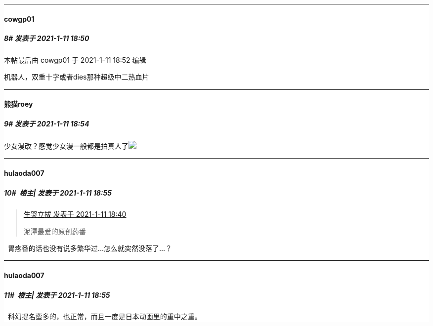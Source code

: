 





*****

####  cowgp01  
##### 8#       发表于 2021-1-11 18:50



 本帖最后由 cowgp01 于 2021-1-11 18:52 编辑 

机器人，双重十字或者dies那种超级中二热血片







*****

####  熊猫roey  
##### 9#       发表于 2021-1-11 18:54




少女漫改？感觉少女漫一般都是拍真人了<img src="https://static.saraba1st.com/image/smiley/face2017/068.png" referrerpolicy="no-referrer">







*****

####  hulaoda007  
##### 10#         楼主| 发表于 2021-1-11 18:55



<blockquote><a href="httphttps://bbs.saraba1st.com/2b/forum.php?mod=redirect&amp;goto=findpost&amp;pid=50003411&amp;ptid=1982317" target="_blank">生哭立拔 发表于 2021-1-11 18:40</a>

泥潭最爱的原创药番</blockquote>
  胃疼番的话也没有说多繁华过...怎么就突然没落了...？







*****

####  hulaoda007  
##### 11#         楼主| 发表于 2021-1-11 18:55




  科幻提名蛮多的，也正常，而且一度是日本动画里的重中之重。
